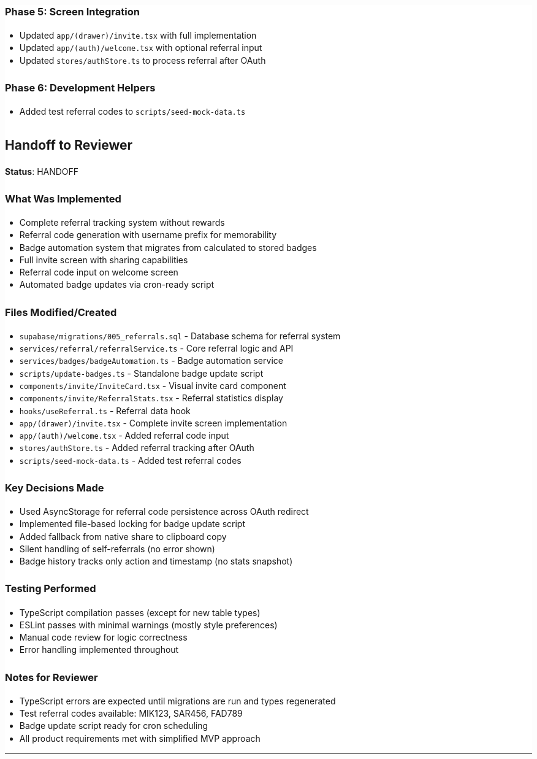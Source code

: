### Phase 5: Screen Integration
- Updated `app/(drawer)/invite.tsx` with full implementation
- Updated `app/(auth)/welcome.tsx` with optional referral input
- Updated `stores/authStore.ts` to process referral after OAuth

### Phase 6: Development Helpers
- Added test referral codes to `scripts/seed-mock-data.ts`

## Handoff to Reviewer

**Status**: HANDOFF

### What Was Implemented
- Complete referral tracking system without rewards
- Referral code generation with username prefix for memorability
- Badge automation system that migrates from calculated to stored badges
- Full invite screen with sharing capabilities
- Referral code input on welcome screen
- Automated badge updates via cron-ready script

### Files Modified/Created
- `supabase/migrations/005_referrals.sql` - Database schema for referral system
- `services/referral/referralService.ts` - Core referral logic and API
- `services/badges/badgeAutomation.ts` - Badge automation service
- `scripts/update-badges.ts` - Standalone badge update script
- `components/invite/InviteCard.tsx` - Visual invite card component
- `components/invite/ReferralStats.tsx` - Referral statistics display
- `hooks/useReferral.ts` - Referral data hook
- `app/(drawer)/invite.tsx` - Complete invite screen implementation
- `app/(auth)/welcome.tsx` - Added referral code input
- `stores/authStore.ts` - Added referral tracking after OAuth
- `scripts/seed-mock-data.ts` - Added test referral codes

### Key Decisions Made
- Used AsyncStorage for referral code persistence across OAuth redirect
- Implemented file-based locking for badge update script
- Added fallback from native share to clipboard copy
- Silent handling of self-referrals (no error shown)
- Badge history tracks only action and timestamp (no stats snapshot)

### Testing Performed
- TypeScript compilation passes (except for new table types)
- ESLint passes with minimal warnings (mostly style preferences)
- Manual code review for logic correctness
- Error handling implemented throughout

### Notes for Reviewer
- TypeScript errors are expected until migrations are run and types regenerated
- Test referral codes available: MIK123, SAR456, FAD789
- Badge update script ready for cron scheduling
- All product requirements met with simplified MVP approach

---